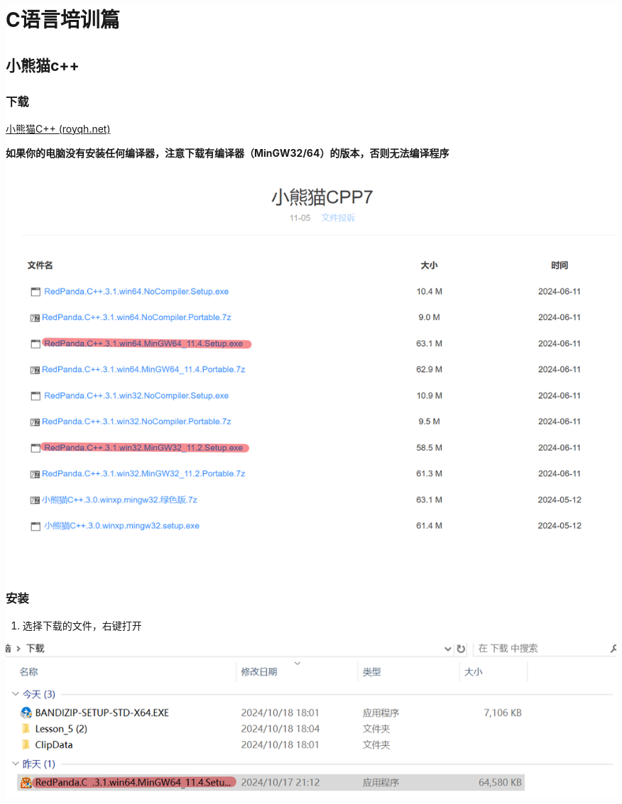 



# C语言培训篇

## 小熊猫c++

### 下载 

[小熊猫C++ (royqh.net)](http://royqh.net/redpandacpp/)

**如果你的电脑没有安装任何编译器，注意下载有编译器（MinGW32/64）的版本，否则无法编译程序**

![image-20241018181127823](.\素材\panda_download.png)

### 安装

1. 选择下载的文件，右键打开

![image-20241018181305002](.\素材\panda_install.png)

